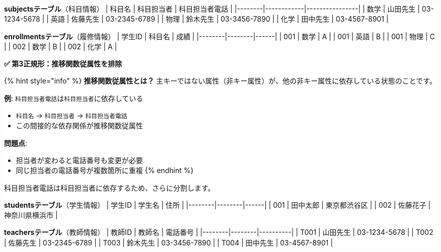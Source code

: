 **subjectsテーブル**（科目情報）
| 科目名 | 科目担当者 | 科目担当者電話 |
|--------|------------|----------------|
| 数学 | 山田先生 | 03-1234-5678 |
| 英語 | 佐藤先生 | 03-2345-6789 |
| 物理 | 鈴木先生 | 03-3456-7890 |
| 化学 | 田中先生 | 03-4567-8901 |

**enrollmentsテーブル**（履修情報）
| 学生ID | 科目名 | 成績 |
|--------|--------|------|
| 001 | 数学 | A |
| 001 | 英語 | B |
| 001 | 物理 | C |
| 002 | 数学 | B |
| 002 | 化学 | A |

**✅ 第3正規形：推移関数従属性を排除**

{% hint style="info" %}
**推移関数従属性とは？**
主キーではない属性（非キー属性）が、他の非キー属性に依存している状態のことです。

**例**: `科目担当者電話`は`科目担当者`に依存している
- `科目名` → `科目担当者` → `科目担当者電話`
- この間接的な依存関係が推移関数従属性

**問題点**: 
- 担当者が変わると電話番号も変更が必要
- 同じ担当者の電話番号が複数箇所に重複
{% endhint %}

科目担当者電話は科目担当者に依存するため、さらに分割します。

**studentsテーブル**（学生情報）
| 学生ID | 学生名 | 住所 |
|--------|--------|------|
| 001 | 田中太郎 | 東京都渋谷区 |
| 002 | 佐藤花子 | 神奈川県横浜市 |

**teachersテーブル**（教師情報）
| 教師ID | 教師名 | 電話番号 |
|--------|--------|----------|
| T001 | 山田先生 | 03-1234-5678 |
| T002 | 佐藤先生 | 03-2345-6789 |
| T003 | 鈴木先生 | 03-3456-7890 |
| T004 | 田中先生 | 03-4567-8901 |
